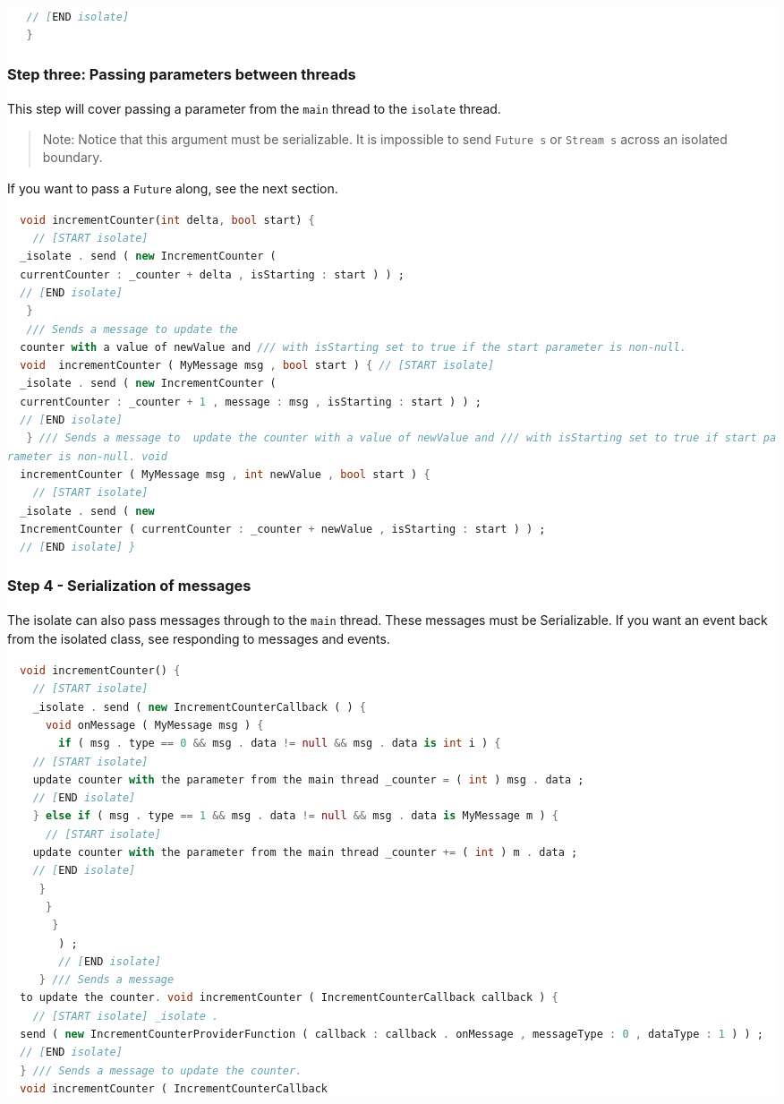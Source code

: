 ```dart
   // [END isolate] 
   }
```

### Step three: Passing parameters between threads
This step will cover passing a parameter from the `main` thread to the `isolate` thread.

>Note: Notice that this argument must be serializable. It is impossible to send `Future s` or `Stream s` across an isolated boundary.

If you want to pass a `Future` along, see the next section.

```dart
  void incrementCounter(int delta, bool start) { 
    // [START isolate] 
  _isolate . send ( new IncrementCounter (
  currentCounter : _counter + delta , isStarting : start ) ) ; 
  // [END isolate]
   } 
   /// Sends a message to update the
  counter with a value of newValue and /// with isStarting set to true if the start parameter is non-null. 
  void  incrementCounter ( MyMessage msg , bool start ) { // [START isolate] 
  _isolate . send ( new IncrementCounter (
  currentCounter : _counter + 1 , message : msg , isStarting : start ) ) ; 
  // [END isolate]
   } /// Sends a message to  update the counter with a value of newValue and /// with isStarting set to true if start parameter is non-null. void
  incrementCounter ( MyMessage msg , int newValue , bool start ) { 
    // [START isolate] 
  _isolate . send ( new
  IncrementCounter ( currentCounter : _counter + newValue , isStarting : start ) ) ; 
  // [END isolate] }
```
  
### Step 4 - Serialization of messages
The isolate can also pass messages through to the `main` thread. These messages must be Serializable. If you want an event back from the isolated class, see responding to messages and events.

```dart
  void incrementCounter() { 
    // [START isolate] 
    _isolate . send ( new IncrementCounterCallback ( ) { 
      void onMessage ( MyMessage msg ) { 
        if ( msg . type == 0 && msg . data != null && msg . data is int i ) { 
    // [START isolate]
    update counter with the parameter from the main thread _counter = ( int ) msg . data ;
    // [END isolate] 
    } else if ( msg . type == 1 && msg . data != null && msg . data is MyMessage m ) { 
      // [START isolate] 
    update counter with the parameter from the main thread _counter += ( int ) m . data ; 
    // [END isolate]
     }
      }
       }
        ) ; 
        // [END isolate]
     } /// Sends a message
  to update the counter. void incrementCounter ( IncrementCounterCallback callback ) { 
    // [START isolate] _isolate .
  send ( new IncrementCounterProviderFunction ( callback : callback . onMessage , messageType : 0 , dataType : 1 ) ) ;
  // [END isolate] 
  } /// Sends a message to update the counter. 
  void incrementCounter ( IncrementCounterCallback
```